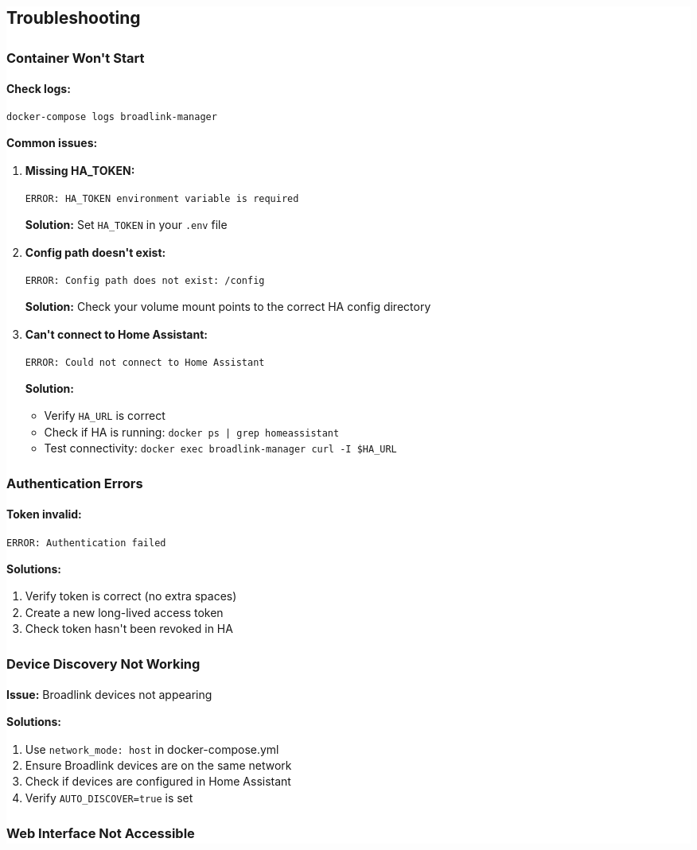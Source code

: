 
## Troubleshooting

### Container Won't Start

**Check logs:**
```bash
docker-compose logs broadlink-manager
```

**Common issues:**

1. **Missing HA_TOKEN:**
   ```
   ERROR: HA_TOKEN environment variable is required
   ```
   **Solution:** Set `HA_TOKEN` in your `.env` file

2. **Config path doesn't exist:**
   ```
   ERROR: Config path does not exist: /config
   ```
   **Solution:** Check your volume mount points to the correct HA config directory

3. **Can't connect to Home Assistant:**
   ```
   ERROR: Could not connect to Home Assistant
   ```
   **Solution:** 
   - Verify `HA_URL` is correct
   - Check if HA is running: `docker ps | grep homeassistant`
   - Test connectivity: `docker exec broadlink-manager curl -I $HA_URL`

### Authentication Errors

**Token invalid:**
```
ERROR: Authentication failed
```

**Solutions:**
1. Verify token is correct (no extra spaces)
2. Create a new long-lived access token
3. Check token hasn't been revoked in HA

### Device Discovery Not Working

**Issue:** Broadlink devices not appearing

**Solutions:**
1. Use `network_mode: host` in docker-compose.yml
2. Ensure Broadlink devices are on the same network
3. Check if devices are configured in Home Assistant
4. Verify `AUTO_DISCOVER=true` is set

### Web Interface Not Accessible
